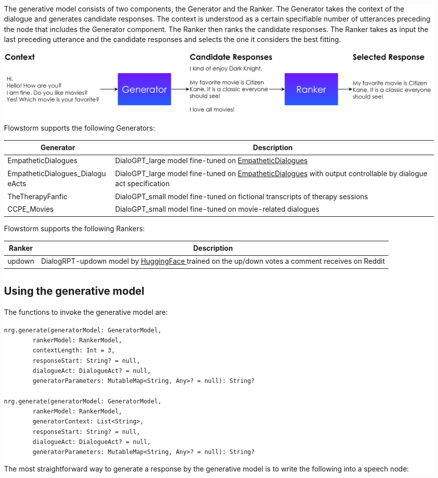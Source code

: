 The generative model consists of two components, the Generator and the Ranker. The Generator takes the context of the dialogue and generates candidate responses. The context is understood as a certain specifiable number of utterances preceding the node that includes the Generator component. The Ranker then ranks the candidate responses. The Ranker takes as input the last preceding utterance and the candidate responses and selects the one it considers the best fitting.

![](../../.gitbook/assets/GenerativeModel.png)

Flowstorm supports the following Generators:

| Generator                         | Description                                                                                                                                                               |
| --------------------------------- | ------------------------------------------------------------------------------------------------------------------------------------------------------------------------- |
| EmpatheticDialogues               | DialoGPT\_large model fine-tuned on [EmpatheticDialogues](https://github.com/facebookresearch/EmpatheticDialogues)                                                        |
| EmpatheticDialogues\_DialogueActs | DialoGPT\_large model fine-tuned on [EmpatheticDialogues](https://github.com/facebookresearch/EmpatheticDialogues) with output controllable by dialogue act specification |
| TheTherapyFanfic                  | DialoGPT\_small model fine-tuned on fictional transcripts of therapy sessions                                                                                             |
| CCPE\_Movies                      | DialoGPT\_small model fine-tuned on movie-related dialogues                                                                                                               |

Flowstorm supports the following Rankers:

| Ranker | Description                                                                                                                                          |
| ------ | ---------------------------------------------------------------------------------------------------------------------------------------------------- |
| updown | DialogRPT-updown model by [HuggingFace ](https://huggingface.co/microsoft/DialogRPT-updown)trained on the up/down votes a comment receives on Reddit |

## Using the generative model

The functions to invoke the generative model are:

```
nrg.generate(generatorModel: GeneratorModel, 
        rankerModel: RankerModel, 
        contextLength: Int = 3, 
        responseStart: String? = null, 
        dialogueAct: DialogueAct? = null,
        generatorParameters: MutableMap<String, Any>? = null): String?

nrg.generate(generatorModel: GeneratorModel, 
        rankerModel: RankerModel, 
        generatorContext: List<String>, 
        responseStart: String? = null, 
        dialogueAct: DialogueAct? = null,
        generatorParameters: MutableMap<String, Any>? = null): String?
```

The most straightforward way to generate a response by the generative model is to write the following into a speech node:
